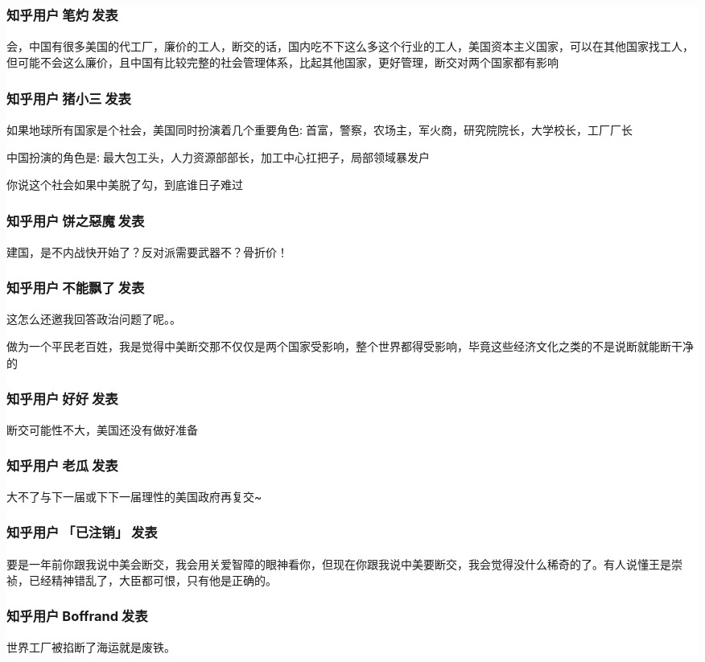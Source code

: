     
    
    
### 知乎用户 笔灼 发表
    
会，中国有很多美国的代工厂，廉价的工人，断交的话，国内吃不下这么多这个行业的工人，美国资本主义国家，可以在其他国家找工人，但可能不会这么廉价，且中国有比较完整的社会管理体系，比起其他国家，更好管理，断交对两个国家都有影响
    
    
    
    
### 知乎用户 猪小三 发表
    
如果地球所有国家是个社会，美国同时扮演着几个重要角色: 首富，警察，农场主，军火商，研究院院长，大学校长，工厂厂长

中国扮演的角色是: 最大包工头，人力资源部部长，加工中心扛把子，局部领域暴发户

你说这个社会如果中美脱了勾，到底谁日子难过
    
    
    
    
### 知乎用户 饼之惡魔 发表
    
建国，是不内战快开始了？反对派需要武器不？骨折价！
    
    
    
    
### 知乎用户 不能飘了 发表
    
这怎么还邀我回答政治问题了呢。。

做为一个平民老百姓，我是觉得中美断交那不仅仅是两个国家受影响，整个世界都得受影响，毕竟这些经济文化之类的不是说断就能断干净的
    
    
    
    
### 知乎用户 好好 发表
    
断交可能性不大，美国还没有做好准备
    
    
    
    
### 知乎用户 老瓜 发表
    
大不了与下一届或下下一届理性的美国政府再复交~
    
    
    
    
### 知乎用户 「已注销」 发表
    
要是一年前你跟我说中美会断交，我会用关爱智障的眼神看你，但现在你跟我说中美要断交，我会觉得没什么稀奇的了。有人说懂王是崇祯，已经精神错乱了，大臣都可恨，只有他是正确的。
    
    
    
    
### 知乎用户 Boffrand 发表
    
世界工厂被掐断了海运就是废铁。
    
    
    
    